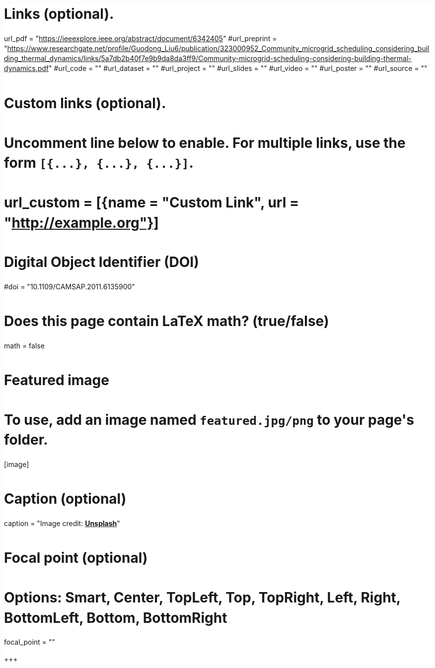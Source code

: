 # Links (optional).
url_pdf = "https://ieeexplore.ieee.org/abstract/document/6342405"
#url_preprint = "https://www.researchgate.net/profile/Guodong_Liu6/publication/323000952_Community_microgrid_scheduling_considering_building_thermal_dynamics/links/5a7db2b40f7e9b9da8da3ff9/Community-microgrid-scheduling-considering-building-thermal-dynamics.pdf"
#url_code = ""
#url_dataset = ""
#url_project = ""
#url_slides = ""
#url_video = ""
#url_poster = ""
#url_source = ""

# Custom links (optional).
#   Uncomment line below to enable. For multiple links, use the form `[{...}, {...}, {...}]`.
# url_custom = [{name = "Custom Link", url = "http://example.org"}]

# Digital Object Identifier (DOI)
#doi = "10.1109/CAMSAP.2011.6135900"

# Does this page contain LaTeX math? (true/false)
math = false

# Featured image
# To use, add an image named `featured.jpg/png` to your page's folder. 
[image]
  # Caption (optional)
  caption = "Image credit: [**Unsplash**](https://unsplash.com/photos/jdD8gXaTZsc)"

  # Focal point (optional)
  # Options: Smart, Center, TopLeft, Top, TopRight, Left, Right, BottomLeft, Bottom, BottomRight
  focal_point = ""

+++

